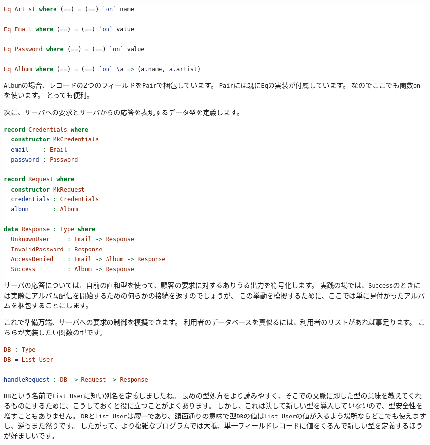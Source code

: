 ```idris
Eq Artist where (==) = (==) `on` name

Eq Email where (==) = (==) `on` value

Eq Password where (==) = (==) `on` value

Eq Album where (==) = (==) `on` \a => (a.name, a.artist)
```

`Album`の場合、レコードの2つのフィールドを`Pair`で梱包しています。
`Pair`には既に`Eq`の実装が付属しています。
なのでここでも関数`on`を使います。
とっても便利。

次に、サーバへの要求とサーバからの応答を表現するデータ型を定義します。

```idris
record Credentials where
  constructor MkCredentials
  email    : Email
  password : Password

record Request where
  constructor MkRequest
  credentials : Credentials
  album       : Album

data Response : Type where
  UnknownUser     : Email -> Response
  InvalidPassword : Response
  AccessDenied    : Email -> Album -> Response
  Success         : Album -> Response
```

サーバの応答については、自前の直和型を使って、顧客の要求に対するありうる出力を符号化します。
実践の場では、`Success`のときには実際にアルバム配信を開始するための何らかの接続を返すのでしょうが、
この挙動を模擬するために、ここでは単に見付かったアルバムを梱包することにします。

これで準備万端、サーバへの要求の制御を模擬できます。
利用者のデータベースを真似るには、利用者のリストがあれば事足ります。
こちらが実装したい関数の型です。

```idris
DB : Type
DB = List User

handleRequest : DB -> Request -> Response
```

`DB`という名前で`List User`に短い別名を定義しましたね。
長めの型処方をより読みやすく、そこでの文脈に即した型の意味を教えてくれるものにするために、こうしておくと役に立つことがよくあります。
しかし、これは決して新しい型を導入して*いない*ので、型安全性を増すこともありません。
`DB`と`List User`は*同一*であり、額面通りの意味で型`DB`の値は`List
User`の値が入るよう場所ならどこでも使えますし、逆もまた然りです。
したがって、より複雑なプログラムでは大抵、単一フィールドレコードに値をくるんで新しい型を定義するほうが好ましいです。
